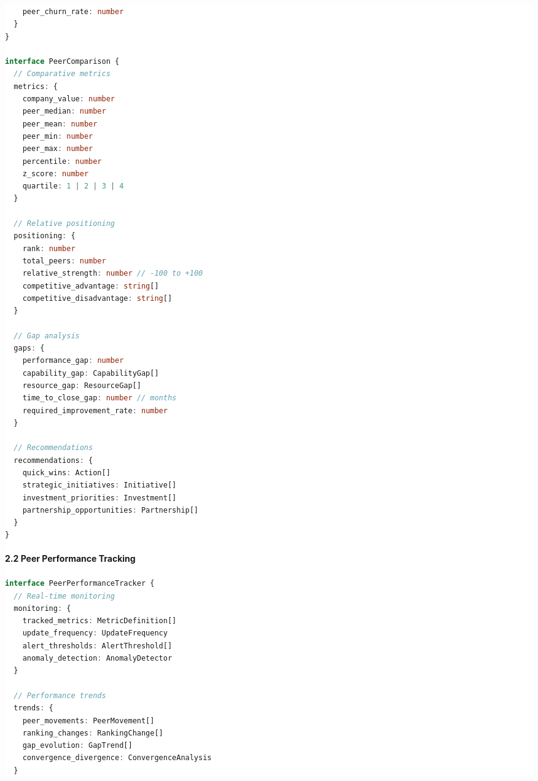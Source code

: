 ```typescript
    peer_churn_rate: number
  }
}

interface PeerComparison {
  // Comparative metrics
  metrics: {
    company_value: number
    peer_median: number
    peer_mean: number
    peer_min: number
    peer_max: number
    percentile: number
    z_score: number
    quartile: 1 | 2 | 3 | 4
  }

  // Relative positioning
  positioning: {
    rank: number
    total_peers: number
    relative_strength: number // -100 to +100
    competitive_advantage: string[]
    competitive_disadvantage: string[]
  }

  // Gap analysis
  gaps: {
    performance_gap: number
    capability_gap: CapabilityGap[]
    resource_gap: ResourceGap[]
    time_to_close_gap: number // months
    required_improvement_rate: number
  }

  // Recommendations
  recommendations: {
    quick_wins: Action[]
    strategic_initiatives: Initiative[]
    investment_priorities: Investment[]
    partnership_opportunities: Partnership[]
  }
}
```

#### 2.2 Peer Performance Tracking

```typescript
interface PeerPerformanceTracker {
  // Real-time monitoring
  monitoring: {
    tracked_metrics: MetricDefinition[]
    update_frequency: UpdateFrequency
    alert_thresholds: AlertThreshold[]
    anomaly_detection: AnomalyDetector
  }

  // Performance trends
  trends: {
    peer_movements: PeerMovement[]
    ranking_changes: RankingChange[]
    gap_evolution: GapTrend[]
    convergence_divergence: ConvergenceAnalysis
  }
```